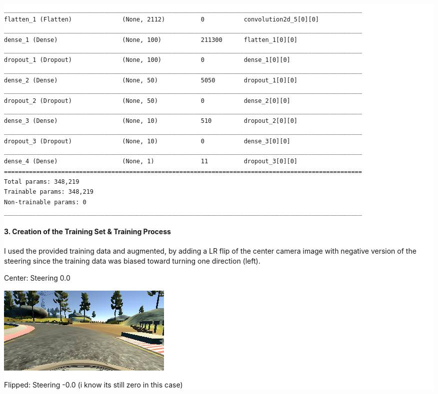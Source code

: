 ```
____________________________________________________________________________________________________
flatten_1 (Flatten)              (None, 2112)          0           convolution2d_5[0][0]            
____________________________________________________________________________________________________
dense_1 (Dense)                  (None, 100)           211300      flatten_1[0][0]                  
____________________________________________________________________________________________________
dropout_1 (Dropout)              (None, 100)           0           dense_1[0][0]                    
____________________________________________________________________________________________________
dense_2 (Dense)                  (None, 50)            5050        dropout_1[0][0]                  
____________________________________________________________________________________________________
dropout_2 (Dropout)              (None, 50)            0           dense_2[0][0]                    
____________________________________________________________________________________________________
dense_3 (Dense)                  (None, 10)            510         dropout_2[0][0]                  
____________________________________________________________________________________________________
dropout_3 (Dropout)              (None, 10)            0           dense_3[0][0]                    
____________________________________________________________________________________________________
dense_4 (Dense)                  (None, 1)             11          dropout_3[0][0]                  
====================================================================================================
Total params: 348,219
Trainable params: 348,219
Non-trainable params: 0
____________________________________________________________________________________________________
```

#### 3. Creation of the Training Set & Training Process

I used the provided training data and augmented, by adding a LR flip of the center camera image with negative version of the steering since the training data was biased toward turning one direction (left).

Center: Steering 0.0

![alt text][image1]

Flipped: Steering -0.0 (i know its still zero in this case)


[//]: # (Image References)
[image1]: ./examples/center.jpg "Center"
[image2]: ./examples/flipped.jpg "Flipped"
[image3]: ./examples/left.jpg "Left"
[image4]: ./examples/righta.jpg "Left"